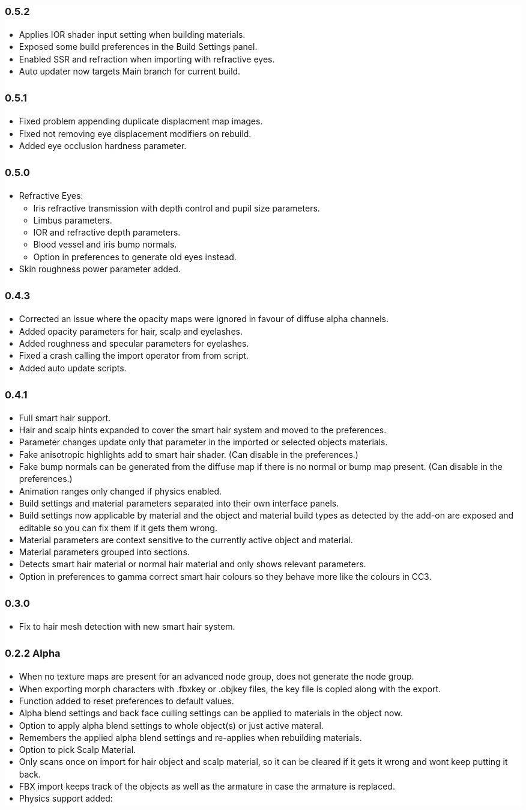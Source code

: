 ### 0.5.2
- Applies IOR shader input setting when building materials.
- Exposed some build preferences in the Build Settings panel.
- Enabled SSR and refraction when importing with refractive eyes.
- Auto updater now targets Main branch for current build.

### 0.5.1
- Fixed problem appending duplicate displacment map images.
- Fixed not removing eye displacement modifiers on rebuild.
- Added eye occlusion hardness parameter.

### 0.5.0
- Refractive Eyes:
    - Iris refractive transmission with depth control and pupil size parameters.
    - Limbus parameters.
    - IOR and refractive depth parameters.
    - Blood vessel and iris bump normals.
    - Option in preferences to generate old eyes instead.
- Skin roughness power parameter added.

### 0.4.3
- Corrected an issue where the opacity maps were ignored in favour of diffuse alpha channels.
- Added opacity parameters for hair, scalp and eyelashes.
- Added roughness and specular parameters for eyelashes.
- Fixed a crash calling the import operator from from script.
- Added auto update scripts.

### 0.4.1
- Full smart hair support.
- Hair and scalp hints expanded to cover the smart hair system and moved to the preferences.
- Parameter changes update only that parameter in the imported or selected objects materials.
- Fake anisotropic highlights add to smart hair shader. (Can disable in the preferences.)
- Fake bump normals can be generated from the diffuse map if there is no normal or bump map present. (Can disable in the preferences.)
- Animation ranges only changed if physics enabled.
- Build settings and material parameters separated into their own interface panels.
- Build settings now applicable by material and the object and material build types as detected by the add-on are exposed and editable so you can fix them if it gets them wrong.
- Material parameters are context sensitive to the currently active object and material.
- Material parameters grouped into sections.
- Detects smart hair material or normal hair material and only shows relevant parameters.
- Option in preferences to gamma correct smart hair colours so they behave more like the colours in CC3.

### 0.3.0
- Fix to hair mesh detection with new smart hair system.

### 0.2.2 Alpha
- When no texture maps are present for an advanced node group, does not generate the node group.
- When exporting morph characters with .fbxkey or .objkey files, the key file is copied along with the export.
- Function added to reset preferences to default values.
- Alpha blend settings and back face culling settings can be applied to materials in the object now.
- Option to apply alpha blend settings to whole object(s) or just active materal.
- Remembers the applied alpha blend settings and re-applies when rebuilding materials.
- Option to pick Scalp Material.
- Only scans once on import for hair object and scalp material, so it can be cleared if it gets it wrong and wont keep putting it back.
- FBX import keeps track of the objects as well as the armature in case the armature is replaced.
- Physics support added: